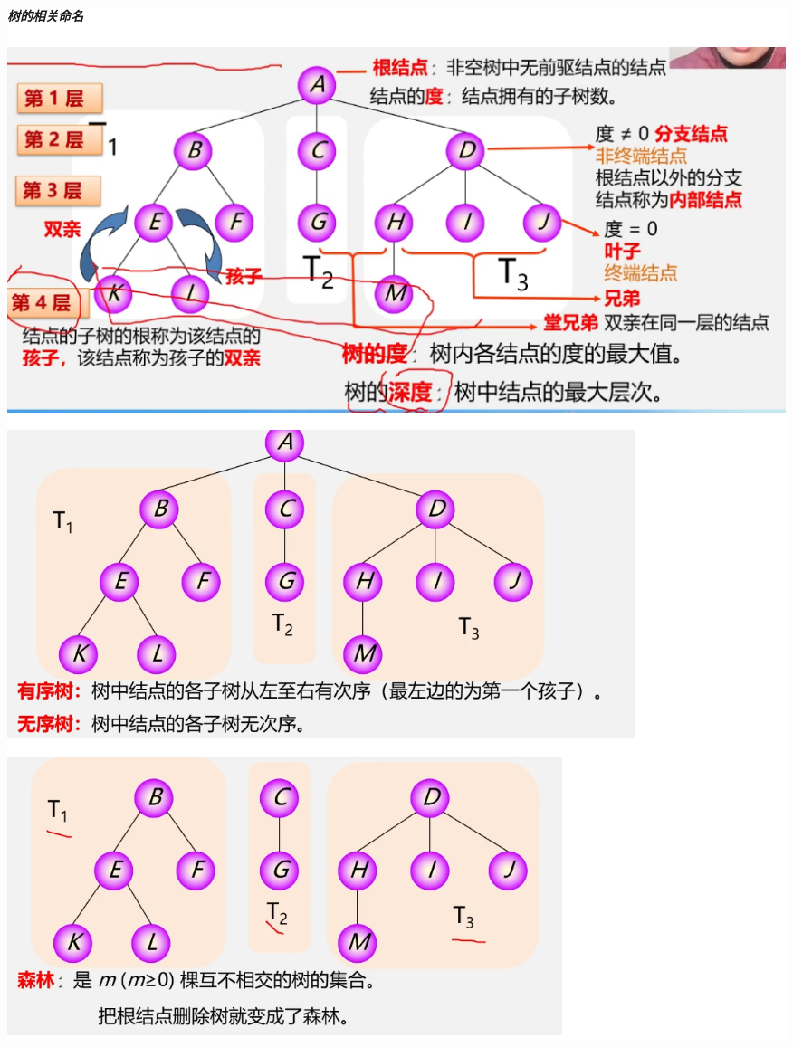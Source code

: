 ##### 树的相关命名

![image-20210922212631766](%E6%95%B0%E6%8D%AE%E7%BB%93%E6%9E%84.assets/image-20210922212631766.png)

![image-20210922212700030](%E6%95%B0%E6%8D%AE%E7%BB%93%E6%9E%84.assets/image-20210922212700030.png)

![image-20210922212743095](%E6%95%B0%E6%8D%AE%E7%BB%93%E6%9E%84.assets/image-20210922212743095.png)
